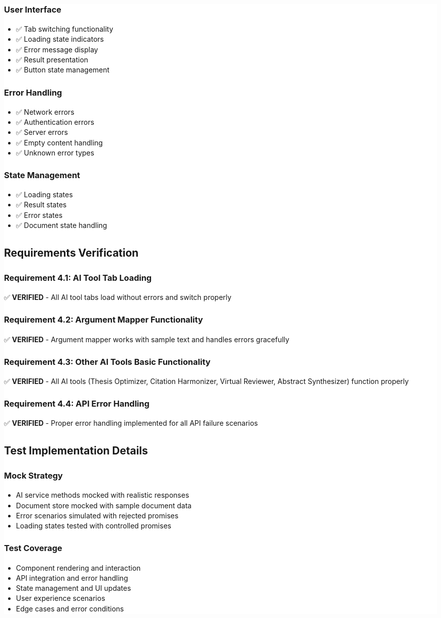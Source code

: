 ### User Interface
- ✅ Tab switching functionality
- ✅ Loading state indicators
- ✅ Error message display
- ✅ Result presentation
- ✅ Button state management

### Error Handling
- ✅ Network errors
- ✅ Authentication errors
- ✅ Server errors
- ✅ Empty content handling
- ✅ Unknown error types

### State Management
- ✅ Loading states
- ✅ Result states
- ✅ Error states
- ✅ Document state handling

## Requirements Verification

### Requirement 4.1: AI Tool Tab Loading
✅ **VERIFIED** - All AI tool tabs load without errors and switch properly

### Requirement 4.2: Argument Mapper Functionality
✅ **VERIFIED** - Argument mapper works with sample text and handles errors gracefully

### Requirement 4.3: Other AI Tools Basic Functionality
✅ **VERIFIED** - All AI tools (Thesis Optimizer, Citation Harmonizer, Virtual Reviewer, Abstract Synthesizer) function properly

### Requirement 4.4: API Error Handling
✅ **VERIFIED** - Proper error handling implemented for all API failure scenarios

## Test Implementation Details

### Mock Strategy
- AI service methods mocked with realistic responses
- Document store mocked with sample document data
- Error scenarios simulated with rejected promises
- Loading states tested with controlled promises

### Test Coverage
- Component rendering and interaction
- API integration and error handling
- State management and UI updates
- User experience scenarios
- Edge cases and error conditions
